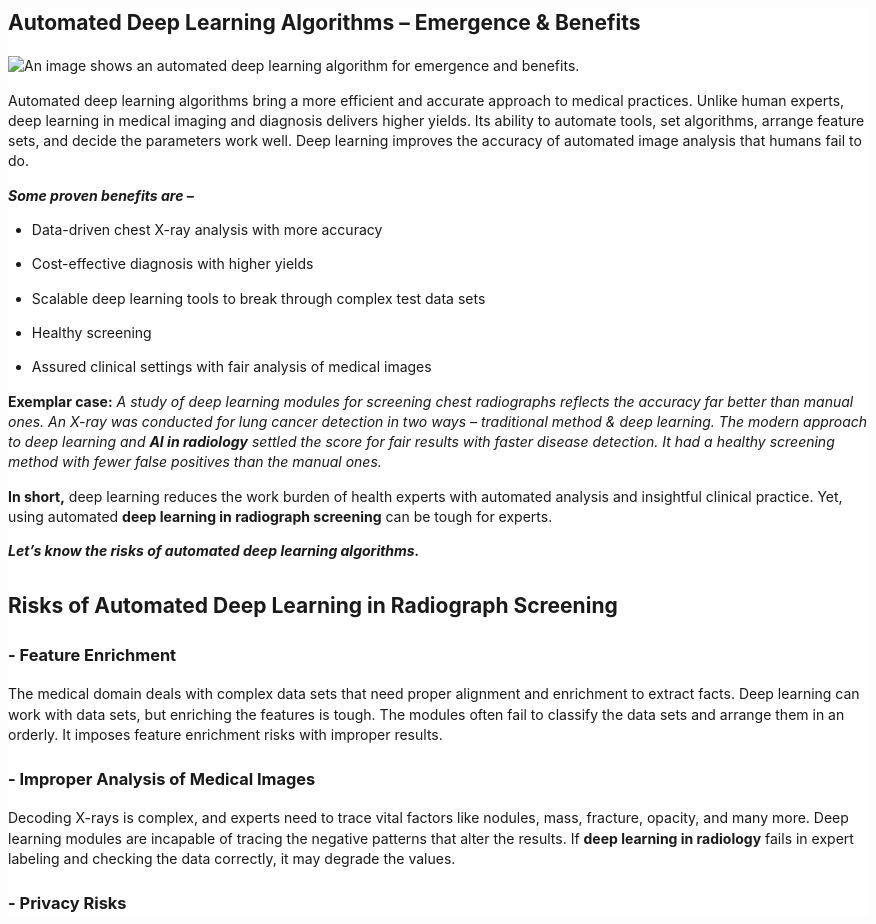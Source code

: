 ## Automated Deep Learning Algorithms – Emergence & Benefits

<Image src="https://learnbay-wb.s3.ap-south-1.amazonaws.com/main-blog/blog/06.png" style="width:100%" class="img" alt="An image shows an automated deep learning algorithm for emergence and benefits."/></br>

Automated deep learning algorithms bring a more efficient and accurate approach to medical practices. Unlike human experts, deep learning in medical imaging and diagnosis delivers higher yields. Its ability to automate tools, set algorithms, arrange feature sets, and decide the parameters work well. Deep learning improves the accuracy of automated image analysis that humans fail to do.

_<b>Some proven benefits are –</b>_

- Data-driven chest X-ray analysis with more accuracy

- Cost-effective diagnosis with higher yields

- Scalable deep learning tools to break through complex test data sets

- Healthy screening

- Assured clinical settings with fair analysis of medical images

<b>Exemplar case:</b> _A study of deep learning modules for screening chest radiographs reflects the accuracy far better than manual ones. An X-ray was conducted for lung cancer detection in two ways – traditional method & deep learning. The modern approach to deep learning and_ _<b>AI in radiology</b>_ _settled the score for fair results with faster disease detection. It had a healthy screening method with fewer false positives than the manual ones._

<b>In short,</b> deep learning reduces the work burden of health experts with automated analysis and insightful clinical practice. Yet, using automated <b>deep learning in radiograph screening</b> can be tough for experts.

_<b>Let’s know the risks of automated deep learning algorithms.</b>_

## Risks of Automated Deep Learning in Radiograph Screening



### - Feature Enrichment

The medical domain deals with complex data sets that need proper alignment and enrichment to extract facts. Deep learning can work with data sets, but enriching the features is tough. The modules often fail to classify the data sets and arrange them in an orderly. It imposes feature enrichment risks with improper results.

### - Improper Analysis of Medical Images

Decoding X-rays is complex, and experts need to trace vital factors like nodules, mass, fracture, opacity, and many more. Deep learning modules are incapable of tracing the negative patterns that alter the results. If **deep learning in radiology** fails in expert labeling and checking the data correctly, it may degrade the values.

### - Privacy Risks

